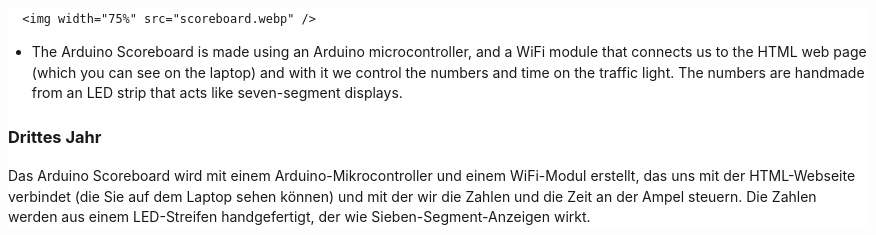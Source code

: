       <img width="75%" src="scoreboard.webp" />
   </p>

   + The Arduino Scoreboard is made using an Arduino microcontroller, and a WiFi module that connects us to the HTML web page (which you can see on the laptop) and with it we control the numbers and time on the traffic light. The numbers are handmade from an LED strip that acts like seven-segment displays.


### Drittes Jahr

Das Arduino Scoreboard wird mit einem Arduino-Mikrocontroller und einem WiFi-Modul erstellt, das uns mit der HTML-Webseite verbindet (die Sie auf dem Laptop sehen können) und mit der wir die Zahlen und die Zeit an der Ampel steuern. Die Zahlen werden aus einem LED-Streifen handgefertigt, der wie Sieben-Segment-Anzeigen wirkt.

   <p align="center">